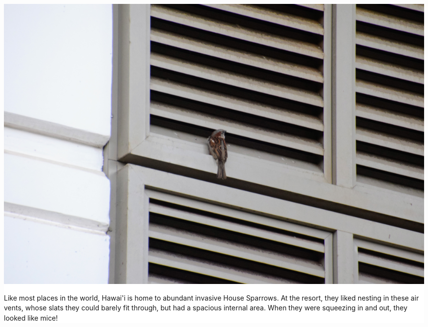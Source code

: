 ![house-sparrow](/assets/images/posts/house-sparrow-vent.jpg)

Like most places in the world, Hawai'i is home to abundant invasive House Sparrows. At the resort, they liked nesting in these air vents, whose slats they could barely fit through, but had a spacious internal area. When they were squeezing in and out, they looked like mice!
